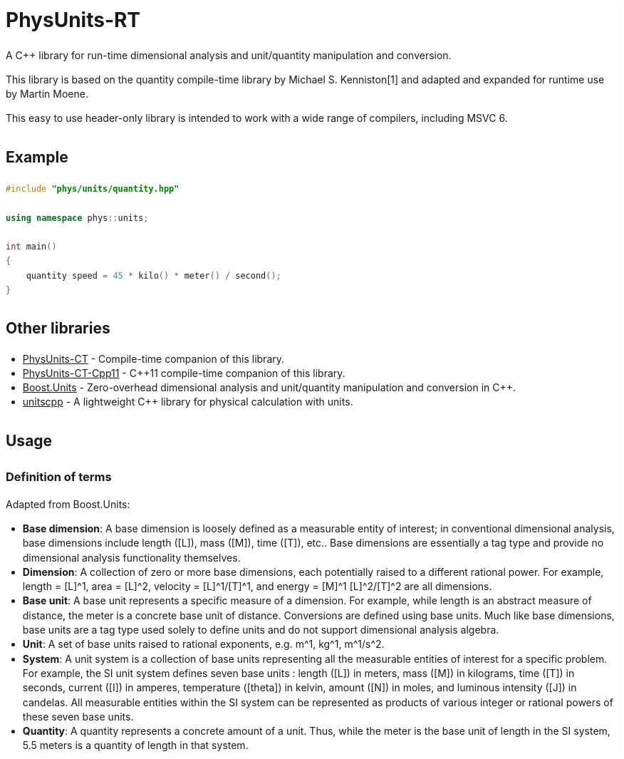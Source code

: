 PhysUnits-RT
============

A C++ library for run-time dimensional analysis and unit/quantity manipulation and conversion.

This library is based on the quantity compile-time library by Michael S. Kenniston[1] and adapted and expanded for runtime use by Martin Moene.

This easy to use header-only library is intended to work with a wide range of compilers, including MSVC 6.

Example
---------
```C++
#include "phys/units/quantity.hpp"

using namespace phys::units;

int main()
{
    quantity speed = 45 * kilo() * meter() / second();
}
```

Other libraries
-----------------
- [PhysUnits-CT](https://github.com/martinmoene/PhysUnits-CT) - Compile-time companion of this library.  
- [PhysUnits-CT-Cpp11](https://github.com/martinmoene/PhysUnits-CT-Cpp11) - C++11 compile-time companion of this library.  
- [Boost.Units](http://www.boost.org/doc/libs/1_51_0/libs/units/) - Zero-overhead dimensional analysis and unit/quantity manipulation and conversion in C++.  
- [unitscpp](http://code.google.com/p/unitscpp/) - A lightweight C++ library for physical calculation with units.  

Usage
-------
### Definition of terms

Adapted from Boost.Units:
- <b>Base dimension</b>: A base dimension is loosely defined as a measurable entity of interest; in conventional dimensional analysis, base dimensions include length ([L]), mass ([M]), time ([T]), etc.. Base dimensions are essentially a tag type and provide no dimensional analysis functionality themselves.
- <b>Dimension</b>: A collection of zero or more base dimensions, each potentially raised to a different rational power. For example, length = [L]^1, area = [L]^2, velocity = [L]^1/[T]^1, and energy = [M]^1 [L]^2/[T]^2 are all dimensions.
- <b>Base unit</b>: A base unit represents a specific measure of a dimension. For example, while length is an abstract measure of distance, the meter is a concrete base unit of distance. Conversions are defined using base units. Much like base dimensions, base units are a tag type used solely to define units and do not support dimensional analysis algebra.
- <b>Unit</b>: A set of base units raised to rational exponents, e.g. m^1, kg^1, m^1/s^2.
- <b>System</b>: A unit system is a collection of base units representing all the measurable entities of interest for a specific problem. For example, the SI unit system defines seven base units : length ([L]) in meters, mass ([M]) in kilograms, time ([T]) in seconds, current ([I]) in amperes, temperature ([theta]) in kelvin, amount ([N]) in moles, and luminous intensity ([J]) in candelas. All measurable entities within the SI system can be represented as products of various integer or rational powers of these seven base units.
- <b>Quantity</b>: A quantity represents a concrete amount of a unit. Thus, while the meter is the base unit of length in the SI system, 5.5 meters is a quantity of length in that system.
